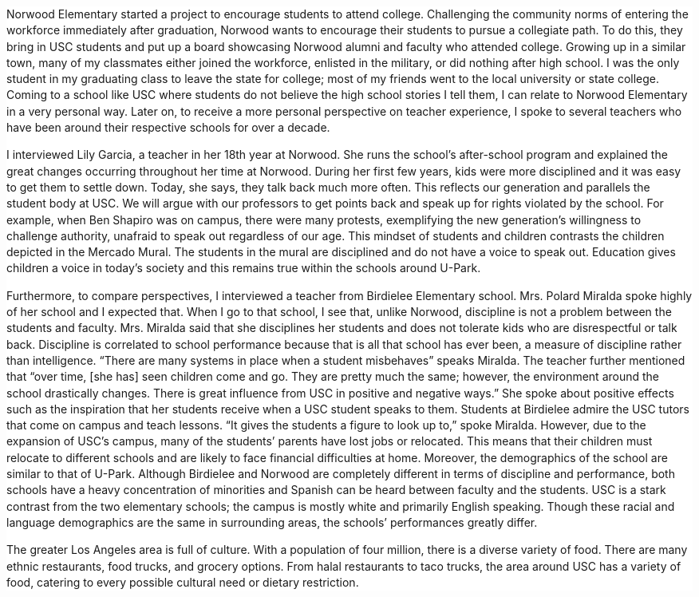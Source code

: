 Norwood Elementary started a project to encourage students to attend college. Challenging the community norms of entering the workforce immediately after graduation, Norwood wants to encourage their students to pursue a collegiate path. To do this, they bring in USC students and put up a board showcasing Norwood alumni and faculty who attended college. Growing up in a similar town, many of my classmates either joined the workforce, enlisted in the military, or did nothing after high school. I was the only student in my graduating class to leave the state for college; most of my friends went to the local university or state college. Coming to a school like USC where students do not believe the high school stories I tell them, I can relate to Norwood Elementary in a very personal way. Later on, to receive a more personal perspective on teacher experience, I spoke to several teachers who have been around their respective schools for over a decade.

I interviewed Lily Garcia, a teacher in her 18th year at Norwood. She runs the school’s after-school program and explained the great changes occurring throughout her time at Norwood. During her first few years, kids were more disciplined and it was easy to get them to settle down. Today, she says, they talk back much more often. This reflects our generation and parallels the student body at USC. We will argue with our professors to get points back and speak up for rights violated by the school. For example, when Ben Shapiro was on campus, there were many protests, exemplifying the new generation’s willingness to challenge authority, unafraid to speak out regardless of our age. This mindset of students and children contrasts the children depicted in the Mercado Mural. The students in the mural are disciplined and do not have a voice to speak out. Education gives children a voice in today’s society and this remains true within the schools around U-Park. 

Furthermore, to compare perspectives, I interviewed a teacher from Birdielee Elementary school. Mrs. Polard Miralda spoke highly of her school and I expected that. When I go to that school, I see that, unlike Norwood, discipline is not a problem between the students and faculty. Mrs. Miralda said that she disciplines her students and does not tolerate kids who are disrespectful or talk back. Discipline is correlated to school performance because that is all that school has ever been, a measure of discipline rather than intelligence. “There are many systems in place when a student misbehaves” speaks Miralda. The teacher further mentioned that “over time, [she has] seen children come and go. They are pretty much the same; however, the environment around the school drastically changes. There is great influence from USC in positive and negative ways.” She spoke about positive effects such as the inspiration that her students receive when a USC student speaks to them. Students at Birdielee admire the USC tutors that come on campus and teach lessons. “It gives the students a figure to look up to,” spoke Miralda. However, due to the expansion of USC’s campus, many of the students’ parents have lost jobs or relocated. This means that their children must relocate to different schools and are likely to face financial difficulties at home. Moreover, the demographics of the school are similar to that of U-Park. Although Birdielee and Norwood are completely different in terms of discipline and performance, both schools have a heavy concentration of minorities and Spanish can be heard between faculty and the students. USC is a stark contrast from the two elementary schools; the campus is mostly white and primarily English speaking. Though these racial and language demographics are the same in surrounding areas, the schools’ performances greatly differ.

The greater Los Angeles area is full of culture. With a population of four million, there is a diverse variety of food. There are many ethnic restaurants, food trucks, and grocery options. From halal restaurants to taco trucks, the area around USC has a variety of food, catering to every possible cultural need or dietary restriction.
